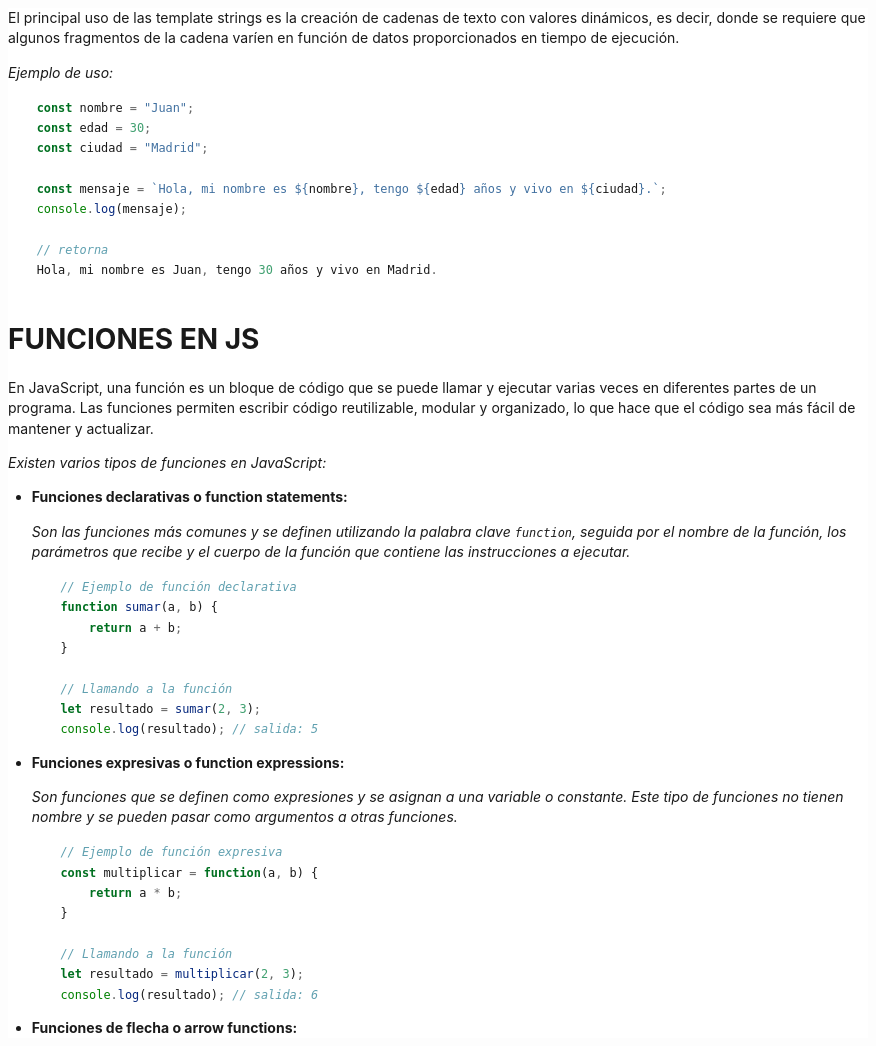 El principal uso de las template strings es la creación de cadenas de texto con valores dinámicos, es decir, donde se requiere que algunos fragmentos de la cadena varíen en función de datos proporcionados en tiempo de ejecución.

*Ejemplo de uso:*

```javascript
    const nombre = "Juan";
    const edad = 30;
    const ciudad = "Madrid";

    const mensaje = `Hola, mi nombre es ${nombre}, tengo ${edad} años y vivo en ${ciudad}.`;
    console.log(mensaje);                          

    // retorna 
    Hola, mi nombre es Juan, tengo 30 años y vivo en Madrid.
```

# FUNCIONES EN JS
En JavaScript, una función es un bloque de código que se puede llamar y ejecutar varias veces en diferentes partes de un programa. Las funciones permiten escribir código reutilizable, modular y organizado, lo que hace que el código sea más fácil de mantener y actualizar.

*Existen varios tipos de funciones en JavaScript:*
- **Funciones declarativas o function statements:**  

    *Son las funciones más comunes y se definen utilizando la palabra clave `function`, seguida por el nombre de la función, los parámetros que recibe y el cuerpo de la función que contiene las instrucciones a ejecutar.*

    ```javascript
        // Ejemplo de función declarativa
        function sumar(a, b) {
            return a + b;
        }

        // Llamando a la función
        let resultado = sumar(2, 3);
        console.log(resultado); // salida: 5
    ```
- **Funciones expresivas o function expressions:** 

    *Son funciones que se definen como expresiones y se asignan a una variable o constante. Este tipo de funciones no tienen nombre y se pueden pasar como argumentos a otras funciones.*

    ```javascript 
        // Ejemplo de función expresiva
        const multiplicar = function(a, b) {
            return a * b;
        }

        // Llamando a la función
        let resultado = multiplicar(2, 3);
        console.log(resultado); // salida: 6
    ```
- **Funciones de flecha o arrow functions:** 
